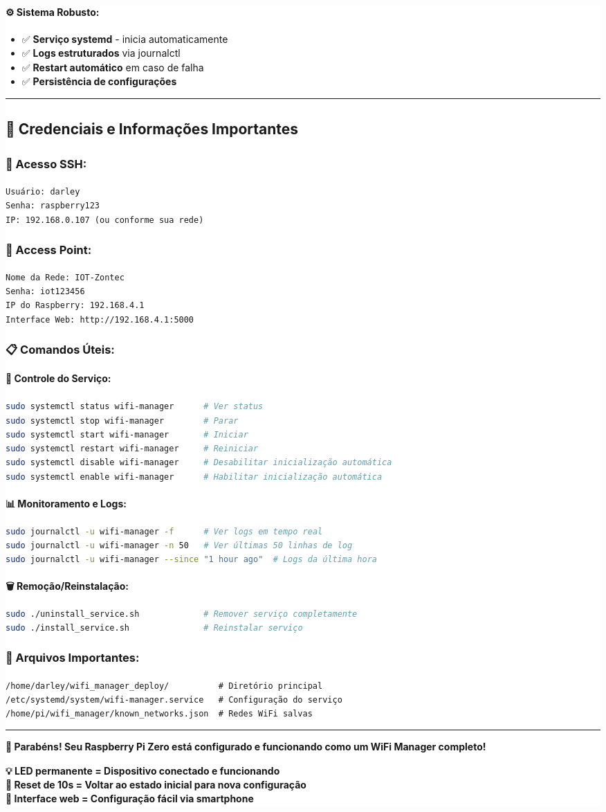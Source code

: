 #### **⚙️ Sistema Robusto:**
- ✅ **Serviço systemd** - inicia automaticamente
- ✅ **Logs estruturados** via journalctl
- ✅ **Restart automático** em caso de falha
- ✅ **Persistência de configurações**

---

## 🎯 **Credenciais e Informações Importantes**

### **🔑 Acesso SSH:**
```
Usuário: darley
Senha: raspberry123
IP: 192.168.0.107 (ou conforme sua rede)
```

### **📡 Access Point:**
```
Nome da Rede: IOT-Zontec
Senha: iot123456
IP do Raspberry: 192.168.4.1
Interface Web: http://192.168.4.1:5000
```

### **📋 Comandos Úteis:**

#### **🔧 Controle do Serviço:**
```bash
sudo systemctl status wifi-manager      # Ver status
sudo systemctl stop wifi-manager        # Parar
sudo systemctl start wifi-manager       # Iniciar
sudo systemctl restart wifi-manager     # Reiniciar
sudo systemctl disable wifi-manager     # Desabilitar inicialização automática
sudo systemctl enable wifi-manager      # Habilitar inicialização automática
```

#### **📊 Monitoramento e Logs:**
```bash
sudo journalctl -u wifi-manager -f      # Ver logs em tempo real
sudo journalctl -u wifi-manager -n 50   # Ver últimas 50 linhas de log
sudo journalctl -u wifi-manager --since "1 hour ago"  # Logs da última hora
```

#### **🗑️ Remoção/Reinstalação:**
```bash
sudo ./uninstall_service.sh             # Remover serviço completamente
sudo ./install_service.sh               # Reinstalar serviço
```

### **📂 Arquivos Importantes:**
```
/home/darley/wifi_manager_deploy/          # Diretório principal
/etc/systemd/system/wifi-manager.service   # Configuração do serviço
/home/pi/wifi_manager/known_networks.json  # Redes WiFi salvas
```

---

**🎉 Parabéns! Seu Raspberry Pi Zero está configurado e funcionando como um WiFi Manager completo!**

**💡 LED permanente = Dispositivo conectado e funcionando**  
**🔄 Reset de 10s = Voltar ao estado inicial para nova configuração**  
**📱 Interface web = Configuração fácil via smartphone** 